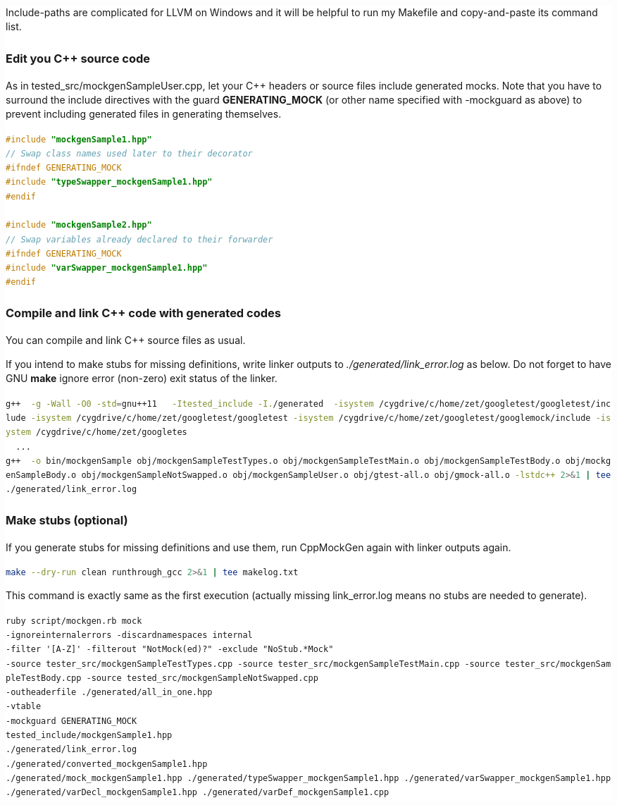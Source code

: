Include-paths are complicated for LLVM on Windows and it will be helpful to run my Makefile and copy-and-paste its command list.

### Edit you C++ source code

As in tested_src/mockgenSampleUser.cpp, let your C++ headers or source files include generated mocks. Note that you have to surround the include directives with the guard __GENERATING_MOCK__ (or other name specified with -mockguard as above) to prevent including generated files in generating themselves.

```cpp
#include "mockgenSample1.hpp"
// Swap class names used later to their decorator
#ifndef GENERATING_MOCK
#include "typeSwapper_mockgenSample1.hpp"
#endif

#include "mockgenSample2.hpp"
// Swap variables already declared to their forwarder
#ifndef GENERATING_MOCK
#include "varSwapper_mockgenSample1.hpp"
#endif
```

### Compile and link C++ code with generated codes

You can compile and link C++ source files as usual.

If you intend to make stubs for missing definitions, write linker outputs to _./generated/link_error.log_ as below. Do not forget to have GNU __make__ ignore error (non-zero) exit status of the linker.

```bash
g++  -g -Wall -O0 -std=gnu++11   -Itested_include -I./generated  -isystem /cygdrive/c/home/zet/googletest/googletest/include -isystem /cygdrive/c/home/zet/googletest/googletest -isystem /cygdrive/c/home/zet/googletest/googlemock/include -isystem /cygdrive/c/home/zet/googletes
  ...
g++  -o bin/mockgenSample obj/mockgenSampleTestTypes.o obj/mockgenSampleTestMain.o obj/mockgenSampleTestBody.o obj/mockgenSampleBody.o obj/mockgenSampleNotSwapped.o obj/mockgenSampleUser.o obj/gtest-all.o obj/gmock-all.o -lstdc++ 2>&1 | tee ./generated/link_error.log
```

### Make stubs (optional)

If you generate stubs for missing definitions and use them, run CppMockGen again with linker outputs again.

```bash
make --dry-run clean runthrough_gcc 2>&1 | tee makelog.txt
```

This command is exactly same as the first execution (actually missing link_error.log means no stubs are needed to generate).

```text
ruby script/mockgen.rb mock
-ignoreinternalerrors -discardnamespaces internal
-filter '[A-Z]' -filterout "NotMock(ed)?" -exclude "NoStub.*Mock"
-source tester_src/mockgenSampleTestTypes.cpp -source tester_src/mockgenSampleTestMain.cpp -source tester_src/mockgenSampleTestBody.cpp -source tested_src/mockgenSampleNotSwapped.cpp
-outheaderfile ./generated/all_in_one.hpp
-vtable
-mockguard GENERATING_MOCK
tested_include/mockgenSample1.hpp
./generated/link_error.log
./generated/converted_mockgenSample1.hpp
./generated/mock_mockgenSample1.hpp ./generated/typeSwapper_mockgenSample1.hpp ./generated/varSwapper_mockgenSample1.hpp ./generated/varDecl_mockgenSample1.hpp ./generated/varDef_mockgenSample1.cpp
```